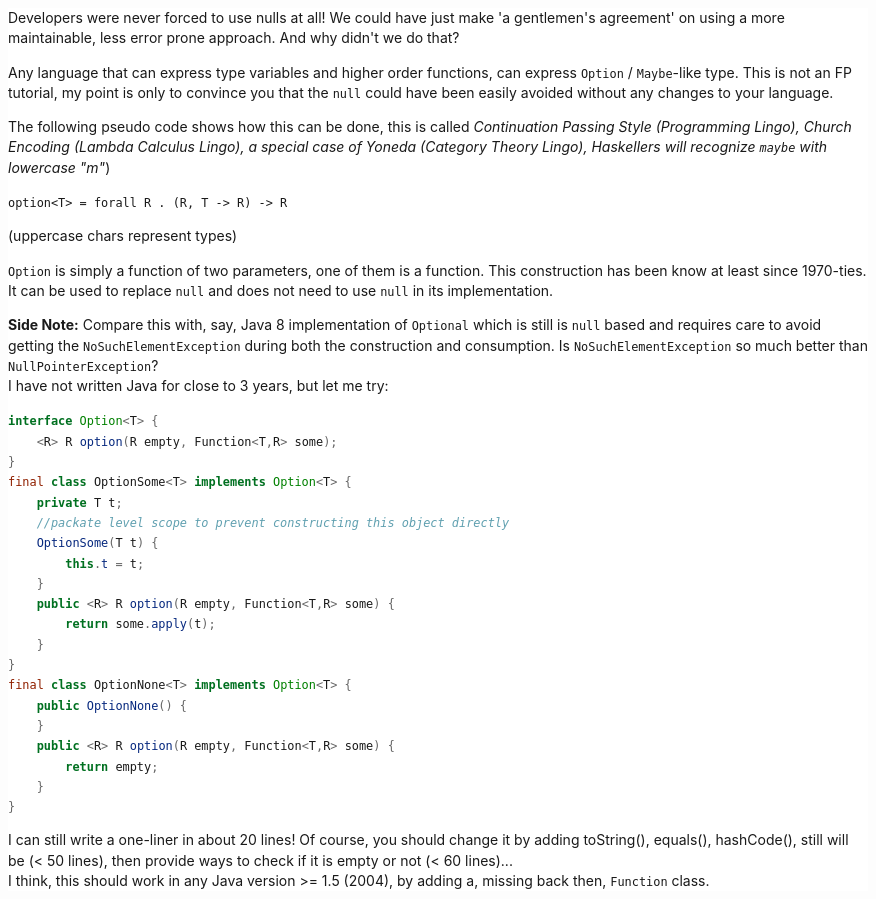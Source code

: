 Developers were never forced to use nulls at all!  We could have just make 'a gentlemen's agreement' on using a more maintainable, less error prone approach. And why didn't we do that?

Any language that can express type variables and higher order functions, can express `Option` / `Maybe`-like type. 
This is not an FP tutorial, my point is only to convince you that the `null` could have been easily avoided without any changes to your language.

The following pseudo code shows how this can be done, this is called _Continuation Passing Style (Programming Lingo), Church Encoding (Lambda Calculus Lingo), a special case of Yoneda (Category Theory Lingo), Haskellers will recognize `maybe` with lowercase "m"_)

``` 
option<T> = forall R . (R, T -> R) -> R
```

(uppercase chars represent types)

`Option` is simply a function of two parameters, one of them is a function.  This construction has been know at least since 1970-ties.
It can be used to replace `null` and does not need to use `null` in its implementation.

__Side Note:__  Compare this with, say, Java 8 implementation of `Optional` which is still is `null` based and requires care to avoid getting the `NoSuchElementException` during both the construction and consumption.  Is `NoSuchElementException` so much better than `NullPointerException`?   
I have not written Java for close to 3 years, but let me try:  

``` java
interface Option<T> {
    <R> R option(R empty, Function<T,R> some);
}
final class OptionSome<T> implements Option<T> {
    private T t;
    //packate level scope to prevent constructing this object directly
    OptionSome(T t) {
        this.t = t;
    }
    public <R> R option(R empty, Function<T,R> some) {
        return some.apply(t);
    }
}
final class OptionNone<T> implements Option<T> {
    public OptionNone() {
    }
    public <R> R option(R empty, Function<T,R> some) {
        return empty;
    }
}
```
I can still write a one-liner in about 20 lines! 
Of course, you should change it by adding toString(), equals(), hashCode(), still will be (< 50 lines), then provide ways to check if it is empty or not (< 60 lines)...  
I think, this should work in any Java version >= 1.5 (2004), by adding a, missing back then, `Function` class.  
